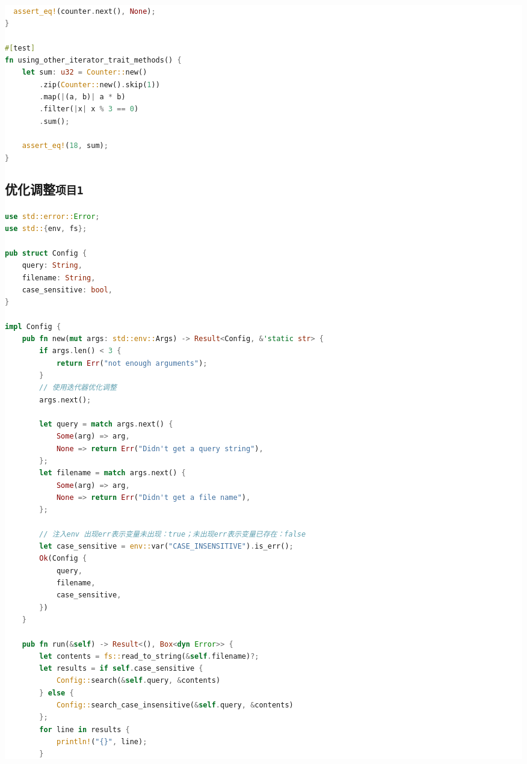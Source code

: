 ```rust
  assert_eq!(counter.next(), None);
}

#[test]
fn using_other_iterator_trait_methods() {
    let sum: u32 = Counter::new()
        .zip(Counter::new().skip(1))
        .map(|(a, b)| a * b)
        .filter(|x| x % 3 == 0)
        .sum();

    assert_eq!(18, sum);
}
```

## 优化调整`项目1`

```rust
use std::error::Error;
use std::{env, fs};

pub struct Config {
    query: String,
    filename: String,
    case_sensitive: bool,
}

impl Config {
    pub fn new(mut args: std::env::Args) -> Result<Config, &'static str> {
        if args.len() < 3 {
            return Err("not enough arguments");
        }
        // 使用迭代器优化调整
        args.next();

        let query = match args.next() {
            Some(arg) => arg,
            None => return Err("Didn't get a query string"),
        };
        let filename = match args.next() {
            Some(arg) => arg,
            None => return Err("Didn't get a file name"),
        };

        // 注入env 出现err表示变量未出现：true；未出现err表示变量已存在：false
        let case_sensitive = env::var("CASE_INSENSITIVE").is_err();
        Ok(Config {
            query,
            filename,
            case_sensitive,
        })
    }

    pub fn run(&self) -> Result<(), Box<dyn Error>> {
        let contents = fs::read_to_string(&self.filename)?;
        let results = if self.case_sensitive {
            Config::search(&self.query, &contents)
        } else {
            Config::search_case_insensitive(&self.query, &contents)
        };
        for line in results {
            println!("{}", line);
        }
```